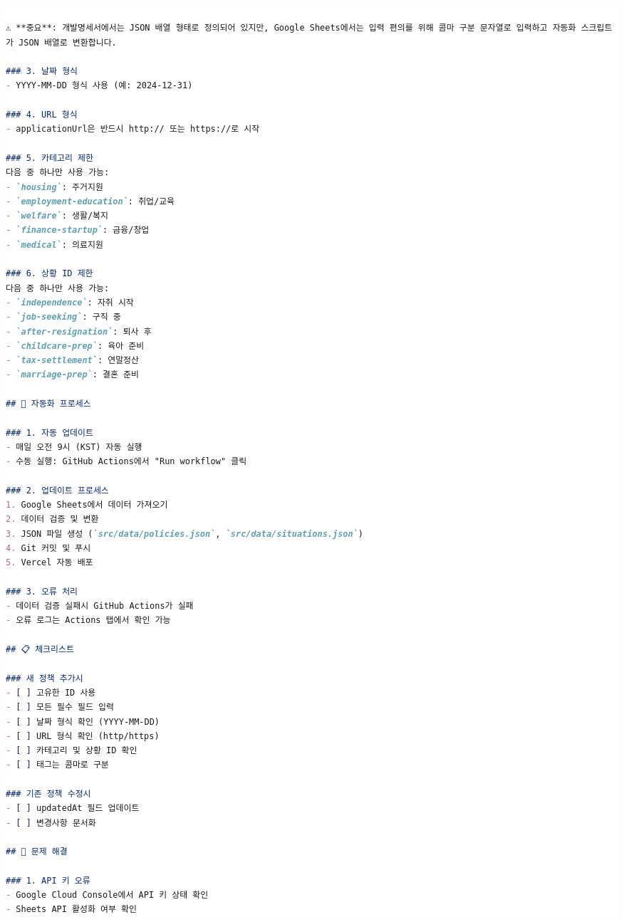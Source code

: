 ```markdown

⚠️ **중요**: 개발명세서에서는 JSON 배열 형태로 정의되어 있지만, Google Sheets에서는 입력 편의를 위해 콤마 구분 문자열로 입력하고 자동화 스크립트가 JSON 배열로 변환합니다.

### 3. 날짜 형식
- YYYY-MM-DD 형식 사용 (예: 2024-12-31)

### 4. URL 형식
- applicationUrl은 반드시 http:// 또는 https://로 시작

### 5. 카테고리 제한
다음 중 하나만 사용 가능:
- `housing`: 주거지원
- `employment-education`: 취업/교육
- `welfare`: 생활/복지
- `finance-startup`: 금융/창업
- `medical`: 의료지원

### 6. 상황 ID 제한
다음 중 하나만 사용 가능:
- `independence`: 자취 시작
- `job-seeking`: 구직 중
- `after-resignation`: 퇴사 후
- `childcare-prep`: 육아 준비
- `tax-settlement`: 연말정산
- `marriage-prep`: 결혼 준비

## 🚀 자동화 프로세스

### 1. 자동 업데이트
- 매일 오전 9시 (KST) 자동 실행
- 수동 실행: GitHub Actions에서 "Run workflow" 클릭

### 2. 업데이트 프로세스
1. Google Sheets에서 데이터 가져오기
2. 데이터 검증 및 변환
3. JSON 파일 생성 (`src/data/policies.json`, `src/data/situations.json`)
4. Git 커밋 및 푸시
5. Vercel 자동 배포

### 3. 오류 처리
- 데이터 검증 실패시 GitHub Actions가 실패
- 오류 로그는 Actions 탭에서 확인 가능

## 📋 체크리스트

### 새 정책 추가시
- [ ] 고유한 ID 사용
- [ ] 모든 필수 필드 입력
- [ ] 날짜 형식 확인 (YYYY-MM-DD)
- [ ] URL 형식 확인 (http/https)
- [ ] 카테고리 및 상황 ID 확인
- [ ] 태그는 콤마로 구분

### 기존 정책 수정시
- [ ] updatedAt 필드 업데이트
- [ ] 변경사항 문서화

## 🛟 문제 해결

### 1. API 키 오류
- Google Cloud Console에서 API 키 상태 확인
- Sheets API 활성화 여부 확인
```